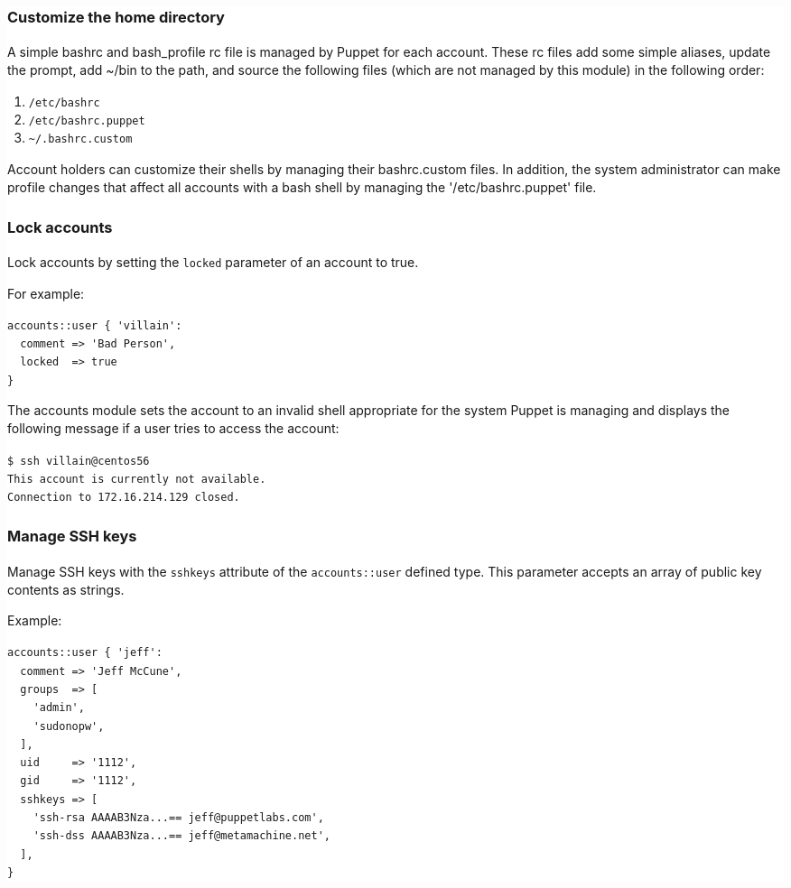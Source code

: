 ### Customize the home directory

A simple bashrc and bash\_profile rc file is managed by Puppet for each account. These rc files add some simple aliases, update the prompt, add ~/bin to the path, and source the following files (which are not managed by this module) in the following order:

 1. `/etc/bashrc`
 2. `/etc/bashrc.puppet`
 3. `~/.bashrc.custom`

Account holders can customize their shells by managing their bashrc.custom files. In addition, the system administrator can make profile changes that affect all accounts with a bash shell by managing the '/etc/bashrc.puppet' file.

### Lock accounts

Lock accounts by setting the `locked` parameter of an account to true.

For example:

~~~puppet
accounts::user { 'villain':
  comment => 'Bad Person',
  locked  => true
}
~~~

The accounts module sets the account to an invalid shell appropriate for the system Puppet is managing and displays the following message if a user tries to access the account:

~~~
$ ssh villain@centos56
This account is currently not available.
Connection to 172.16.214.129 closed.
~~~

### Manage SSH keys

Manage SSH keys with the `sshkeys` attribute of the `accounts::user` defined type. This parameter accepts an array of public key contents as strings.

Example:

~~~puppet
accounts::user { 'jeff':
  comment => 'Jeff McCune',
  groups  => [
    'admin',
    'sudonopw',
  ],
  uid     => '1112',
  gid     => '1112',
  sshkeys => [
    'ssh-rsa AAAAB3Nza...== jeff@puppetlabs.com',
    'ssh-dss AAAAB3Nza...== jeff@metamachine.net',
  ],
}
~~~
